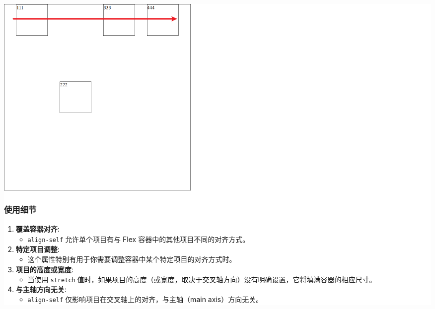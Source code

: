 <img src="assets/image-20231121155706786.png" alt="image-20231121155706786" style="zoom:50%;" />

### 使用细节

1. **覆盖容器对齐**:
   - `align-self` 允许单个项目有与 Flex 容器中的其他项目不同的对齐方式。
2. **特定项目调整**:
   - 这个属性特别有用于你需要调整容器中某个特定项目的对齐方式时。
3. **项目的高度或宽度**:
   - 当使用 `stretch` 值时，如果项目的高度（或宽度，取决于交叉轴方向）没有明确设置，它将填满容器的相应尺寸。
4. **与主轴方向无关**:
   - `align-self` 仅影响项目在交叉轴上的对齐，与主轴（main axis）方向无关。